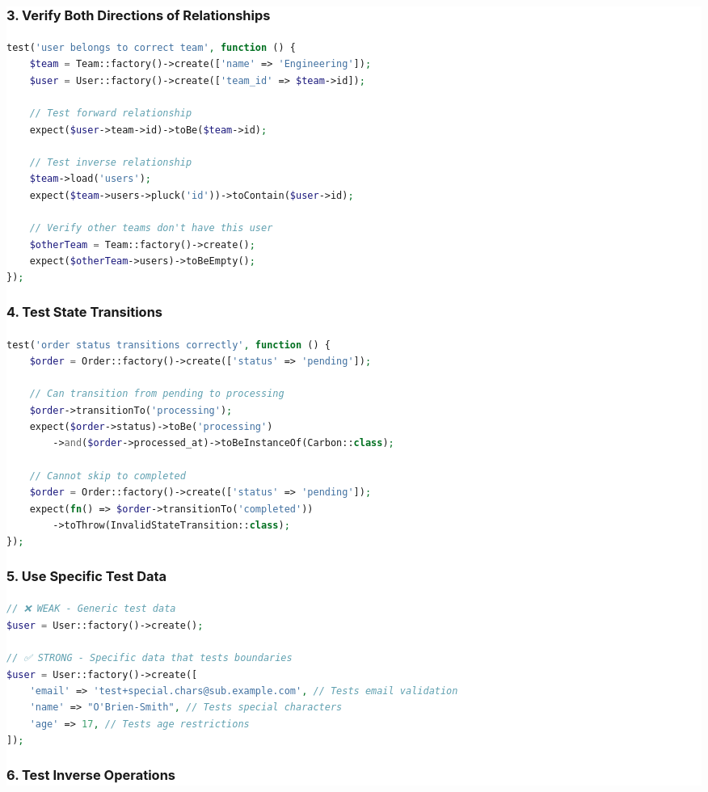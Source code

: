 ### 3. Verify Both Directions of Relationships

```php
test('user belongs to correct team', function () {
    $team = Team::factory()->create(['name' => 'Engineering']);
    $user = User::factory()->create(['team_id' => $team->id]);

    // Test forward relationship
    expect($user->team->id)->toBe($team->id);

    // Test inverse relationship
    $team->load('users');
    expect($team->users->pluck('id'))->toContain($user->id);

    // Verify other teams don't have this user
    $otherTeam = Team::factory()->create();
    expect($otherTeam->users)->toBeEmpty();
});
```

### 4. Test State Transitions

```php
test('order status transitions correctly', function () {
    $order = Order::factory()->create(['status' => 'pending']);

    // Can transition from pending to processing
    $order->transitionTo('processing');
    expect($order->status)->toBe('processing')
        ->and($order->processed_at)->toBeInstanceOf(Carbon::class);

    // Cannot skip to completed
    $order = Order::factory()->create(['status' => 'pending']);
    expect(fn() => $order->transitionTo('completed'))
        ->toThrow(InvalidStateTransition::class);
});
```

### 5. Use Specific Test Data

```php
// ❌ WEAK - Generic test data
$user = User::factory()->create();

// ✅ STRONG - Specific data that tests boundaries
$user = User::factory()->create([
    'email' => 'test+special.chars@sub.example.com', // Tests email validation
    'name' => "O'Brien-Smith", // Tests special characters
    'age' => 17, // Tests age restrictions
]);
```

### 6. Test Inverse Operations
